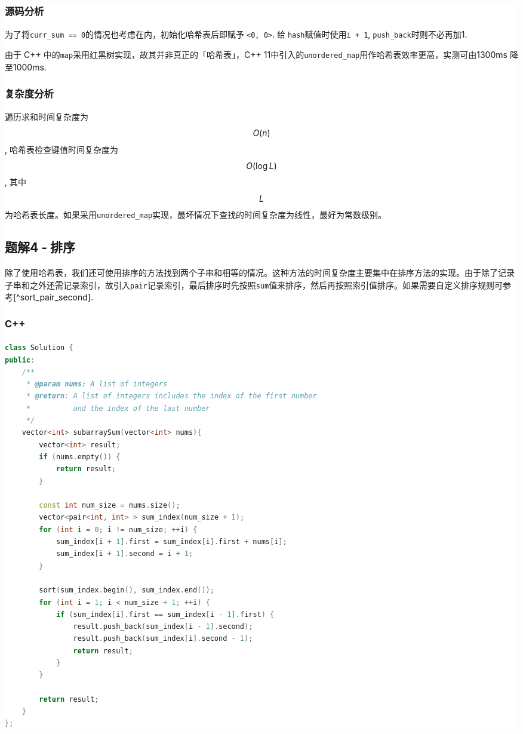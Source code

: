 ### 源码分析

为了将`curr_sum == 0`的情况也考虑在内，初始化哈希表后即赋予 `<0, 0>`. 给 `hash`赋值时使用`i + 1`, `push_back`时则不必再加1.

由于 C++ 中的`map`采用红黑树实现，故其并非真正的「哈希表」，C++ 11中引入的`unordered_map`用作哈希表效率更高，实测可由1300ms 降至1000ms.

### 复杂度分析

遍历求和时间复杂度为 $$O(n)$$, 哈希表检查键值时间复杂度为 $$O(\log L)$$, 其中 $$L$$ 为哈希表长度。如果采用`unordered_map`实现，最坏情况下查找的时间复杂度为线性，最好为常数级别。

## 题解4 - 排序

除了使用哈希表，我们还可使用排序的方法找到两个子串和相等的情况。这种方法的时间复杂度主要集中在排序方法的实现。由于除了记录子串和之外还需记录索引，故引入`pair`记录索引，最后排序时先按照`sum`值来排序，然后再按照索引值排序。如果需要自定义排序规则可参考[^sort_pair_second].

### C++

```c++
class Solution {
public:
    /**
     * @param nums: A list of integers
     * @return: A list of integers includes the index of the first number
     *          and the index of the last number
     */
    vector<int> subarraySum(vector<int> nums){
        vector<int> result;
        if (nums.empty()) {
            return result;
        }

        const int num_size = nums.size();
        vector<pair<int, int> > sum_index(num_size + 1);
        for (int i = 0; i != num_size; ++i) {
            sum_index[i + 1].first = sum_index[i].first + nums[i];
            sum_index[i + 1].second = i + 1;
        }

        sort(sum_index.begin(), sum_index.end());
        for (int i = 1; i < num_size + 1; ++i) {
            if (sum_index[i].first == sum_index[i - 1].first) {
                result.push_back(sum_index[i - 1].second);
                result.push_back(sum_index[i].second - 1);
                return result;
            }
        }

        return result;
    }
};
```
